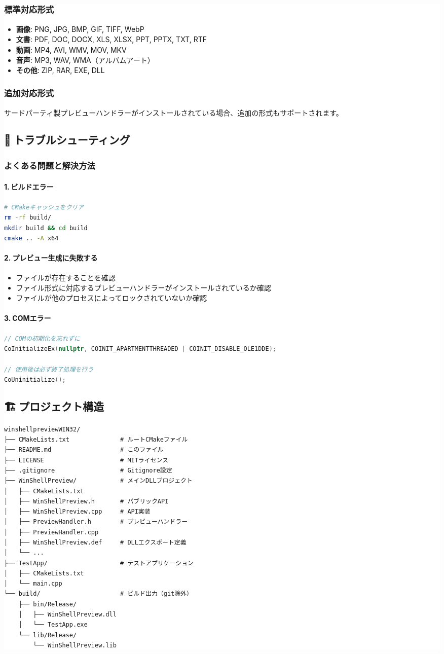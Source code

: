 ### 標準対応形式
- **画像**: PNG, JPG, BMP, GIF, TIFF, WebP
- **文書**: PDF, DOC, DOCX, XLS, XLSX, PPT, PPTX, TXT, RTF
- **動画**: MP4, AVI, WMV, MOV, MKV
- **音声**: MP3, WAV, WMA（アルバムアート）
- **その他**: ZIP, RAR, EXE, DLL

### 追加対応形式
サードパーティ製プレビューハンドラーがインストールされている場合、追加の形式もサポートされます。

## 🔧 トラブルシューティング

### よくある問題と解決方法

#### 1. ビルドエラー
```bash
# CMakeキャッシュをクリア
rm -rf build/
mkdir build && cd build
cmake .. -A x64
```

#### 2. プレビュー生成に失敗する
- ファイルが存在することを確認
- ファイル形式に対応するプレビューハンドラーがインストールされているか確認
- ファイルが他のプロセスによってロックされていないか確認

#### 3. COMエラー
```cpp
// COMの初期化を忘れずに
CoInitializeEx(nullptr, COINIT_APARTMENTTHREADED | COINIT_DISABLE_OLE1DDE);

// 使用後は必ず終了処理を行う
CoUninitialize();
```

## 🏗️ プロジェクト構造

```
winshellpreviewWIN32/
├── CMakeLists.txt              # ルートCMakeファイル
├── README.md                   # このファイル
├── LICENSE                     # MITライセンス
├── .gitignore                  # Gitignore設定
├── WinShellPreview/            # メインDLLプロジェクト
│   ├── CMakeLists.txt
│   ├── WinShellPreview.h       # パブリックAPI
│   ├── WinShellPreview.cpp     # API実装
│   ├── PreviewHandler.h        # プレビューハンドラー
│   ├── PreviewHandler.cpp
│   ├── WinShellPreview.def     # DLLエクスポート定義
│   └── ...
├── TestApp/                    # テストアプリケーション
│   ├── CMakeLists.txt
│   └── main.cpp
└── build/                      # ビルド出力（git除外）
    ├── bin/Release/
    │   ├── WinShellPreview.dll
    │   └── TestApp.exe
    └── lib/Release/
        └── WinShellPreview.lib
```
